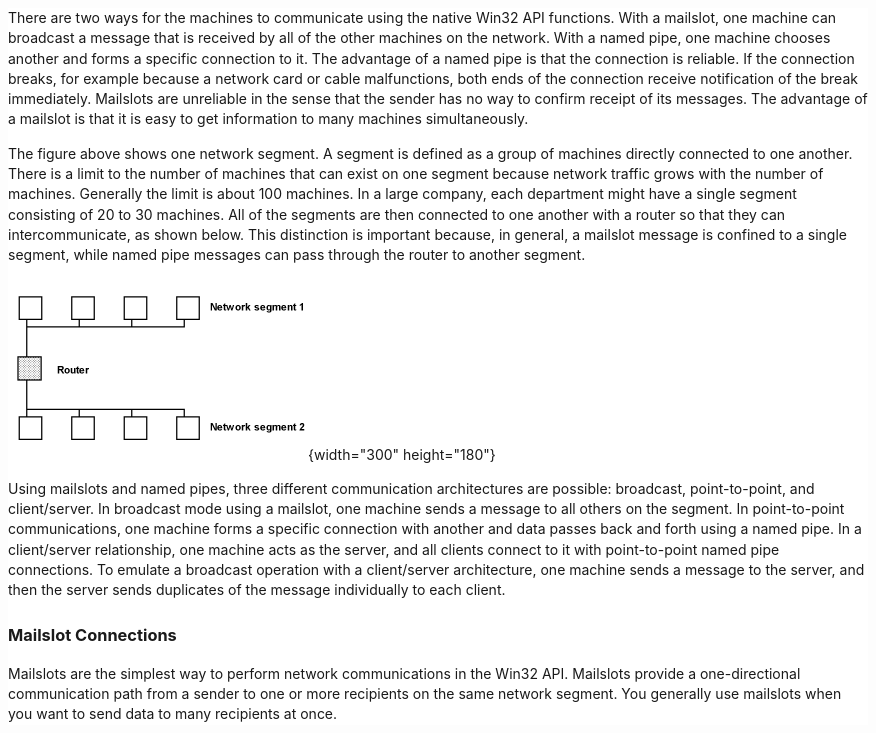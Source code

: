 There are two ways for the machines to communicate using the native
Win32 API functions. With a mailslot, one machine can broadcast a
message that is received by all of the other machines on the network.
With a named pipe, one machine chooses another and forms a specific
connection to it. The advantage of a named pipe is that the connection
is reliable. If the connection breaks, for example because a network
card or cable malfunctions, both ends of the connection receive
notification of the break immediately. Mailslots are unreliable in the
sense that the sender has no way to confirm receipt of its messages. The
advantage of a mailslot is that it is easy to get information to many
machines simultaneously.

The figure above shows one network segment. A segment is defined as a
group of machines directly connected to one another. There is a limit to
the number of machines that can exist on one segment because network
traffic grows with the number of machines. Generally the limit is about
100 machines. In a large company, each department might have a single
segment consisting of 20 to 30 machines. All of the segments are then
connected to one another with a router so that they can
intercommunicate, as shown below. This distinction is important because,
in general, a mailslot message is confined to a single segment, while
named pipe messages can pass through the router to another segment.

![Network segments](net2.gif){width="300" height="180"}

Using mailslots and named pipes, three different communication
architectures are possible: broadcast, point-to-point, and
client/server. In broadcast mode using a mailslot, one machine sends a
message to all others on the segment. In point-to-point communications,
one machine forms a specific connection with another and data passes
back and forth using a named pipe. In a client/server relationship, one
machine acts as the server, and all clients connect to it with
point-to-point named pipe connections. To emulate a broadcast operation
with a client/server architecture, one machine sends a message to the
server, and then the server sends duplicates of the message individually
to each client.

### Mailslot Connections

Mailslots are the simplest way to perform network communications in the
Win32 API. Mailslots provide a one-directional communication path from a
sender to one or more recipients on the same network segment. You
generally use mailslots when you want to send data to many recipients at
once.
